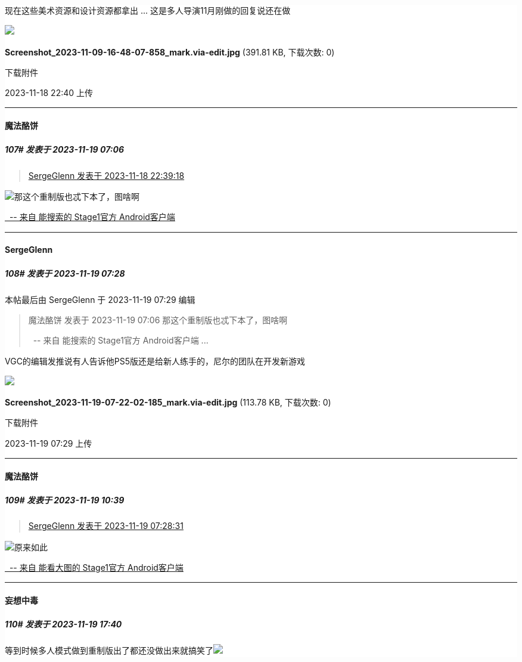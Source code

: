 现在这些美术资源和设计资源都拿出 ...</blockquote>
这是多人导演11月刚做的回复说还在做

<img src="https://img.saraba1st.com/forum/202311/18/224024lpkwsdwdys4sptwu.jpg" referrerpolicy="no-referrer">

<strong>Screenshot_2023-11-09-16-48-07-858_mark.via-edit.jpg</strong> (391.81 KB, 下载次数: 0)

下载附件

2023-11-18 22:40 上传

*****

####  魔法酪饼  
##### 107#       发表于 2023-11-19 07:06

<blockquote><a href="httphttps://bbs.saraba1st.com/2b/forum.php?mod=redirect&amp;goto=findpost&amp;pid=63077612&amp;ptid=2155748" target="_blank">SergeGlenn 发表于 2023-11-18 22:39:18</a></blockquote><img src="https://static.saraba1st.com/image/smiley/face2017/010.png" referrerpolicy="no-referrer">那这个重制版也忒下本了，图啥啊

[  -- 来自 能搜索的 Stage1官方 Android客户端](https://www.coolapk.com/apk/140634)

*****

####  SergeGlenn  
##### 108#       发表于 2023-11-19 07:28

 本帖最后由 SergeGlenn 于 2023-11-19 07:29 编辑 
<blockquote>魔法酪饼 发表于 2023-11-19 07:06
那这个重制版也忒下本了，图啥啊

  -- 来自 能搜索的 Stage1官方 Android客户端 ...</blockquote>
VGC的编辑发推说有人告诉他PS5版还是给新人练手的，尼尔的团队在开发新游戏

<img src="https://img.saraba1st.com/forum/202311/19/072925nfhuxuixke8ezfne.jpg" referrerpolicy="no-referrer">

<strong>Screenshot_2023-11-19-07-22-02-185_mark.via-edit.jpg</strong> (113.78 KB, 下载次数: 0)

下载附件

2023-11-19 07:29 上传

*****

####  魔法酪饼  
##### 109#       发表于 2023-11-19 10:39

<blockquote><a href="httphttps://bbs.saraba1st.com/2b/forum.php?mod=redirect&amp;goto=findpost&amp;pid=63078821&amp;ptid=2155748" target="_blank">SergeGlenn 发表于 2023-11-19 07:28:31</a></blockquote><img src="https://static.saraba1st.com/image/smiley/face2017/001.png" referrerpolicy="no-referrer">原来如此

[  -- 来自 能看大图的 Stage1官方 Android客户端](https://www.coolapk.com/apk/140634)

*****

####  妄想中毒  
##### 110#       发表于 2023-11-19 17:40

等到时候多人模式做到重制版出了都还没做出来就搞笑了<img src="https://static.saraba1st.com/image/smiley/face2017/037.png" referrerpolicy="no-referrer">
